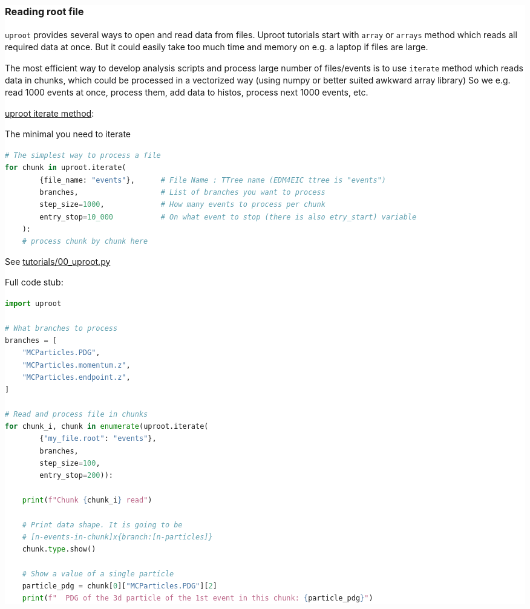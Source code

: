 

### Reading root file

`uproot` provides several ways to open and read data from files.
Uproot tutorials start with `array` or `arrays` method which reads all required data at once. 
But it could easily take too much time and memory on e.g. a laptop if files are large. 

The most efficient way to develop analysis scripts and process large number of files/events is
to use `iterate` method which reads data in chunks, which could be
processed in a vectorized way (using numpy or better suited awkward array library)
So we e.g. read 1000 events at once, process them, add data to histos, process
next 1000 events, etc. 


[uproot iterate method](https://uproot.readthedocs.io/en/latest/uproot.behaviors.TBranch.iterate.html):

The minimal you need to iterate

```python
# The simplest way to process a file
for chunk in uproot.iterate(
        {file_name: "events"},      # File Name : TTree name (EDM4EIC ttree is "events")
        branches,                   # List of branches you want to process
        step_size=1000,             # How many events to process per chunk
        entry_stop=10_000           # On what event to stop (there is also etry_start) variable
    ):
    # process chunk by chunk here
```

See [tutorials/00_uproot.py](https://github.com/JeffersonLab/meson-structure/tree/main/tutorials/00_uproot.py)

Full code stub: 

```python
import uproot

# What branches to process
branches = [
    "MCParticles.PDG",
    "MCParticles.momentum.z",
    "MCParticles.endpoint.z",
]

# Read and process file in chunks
for chunk_i, chunk in enumerate(uproot.iterate(
        {"my_file.root": "events"}, 
        branches, 
        step_size=100, 
        entry_stop=200)):

    print(f"Сhunk {chunk_i} read")

    # Print data shape. It is going to be
    # [n-events-in-chunk]x{branch:[n-particles]}
    chunk.type.show()

    # Show a value of a single particle
    particle_pdg = chunk[0]["MCParticles.PDG"][2]
    print(f"  PDG of the 3d particle of the 1st event in this chunk: {particle_pdg}")
```


[uproot-github]: https://github.com/scikit-hep/uproot5
[uproot]: https://uproot.readthedocs.io/en/latest/basic.html
[awkward]: https://github.com/scikit-hep/awkward
